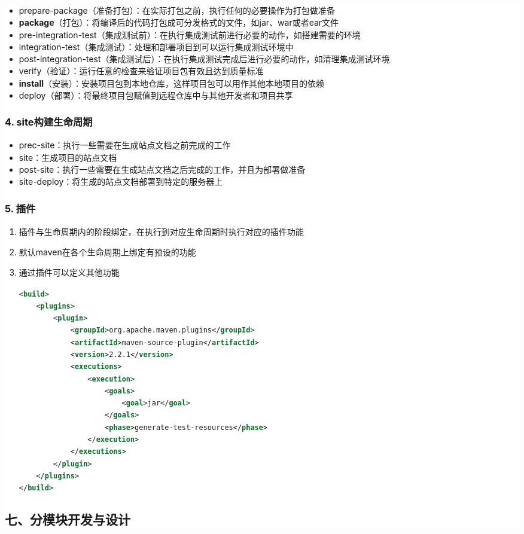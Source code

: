 - prepare-package（准备打包）：在实际打包之前，执行任何的必要操作为打包做准备
- **package**（打包）：将编译后的代码打包成可分发格式的文件，如jar、war或者ear文件
- pre-integration-test（集成测试前）：在执行集成测试前进行必要的动作，如搭建需要的环境
- integration-test（集成测试）：处理和部署项目到可以运行集成测试环境中
- post-integration-test（集成测试后）：在执行集成测试完成后进行必要的动作，如清理集成测试环境
- verify（验证）：运行任意的检查来验证项目包有效且达到质量标准
- **install**（安装）：安装项目包到本地仓库，这样项目包可以用作其他本地项目的依赖
- deploy（部署）：将最终项目包赋值到远程仓库中与其他开发者和项目共享

### 4. site构建生命周期

- prec-site：执行一些需要在生成站点文档之前完成的工作
- site：生成项目的站点文档
- post-site：执行一些需要在生成站点文档之后完成的工作，并且为部署做准备
- site-deploy：将生成的站点文档部署到特定的服务器上

### 5. 插件

1. 插件与生命周期内的阶段绑定，在执行到对应生命周期时执行对应的插件功能

2. 默认maven在各个生命周期上绑定有预设的功能

3. 通过插件可以定义其他功能

   ```xml
   <build>
       <plugins>
           <plugin>
               <groupId>org.apache.maven.plugins</groupId>
               <artifactId>maven-source-plugin</artifactId>
               <version>2.2.1</version>
               <executions>
                   <execution>
                       <goals>
                           <goal>jar</goal>
                       </goals>
                       <phase>generate-test-resources</phase>
                   </execution>
               </executions>
           </plugin>
       </plugins>
   </build>
   ```

## 七、分模块开发与设计

